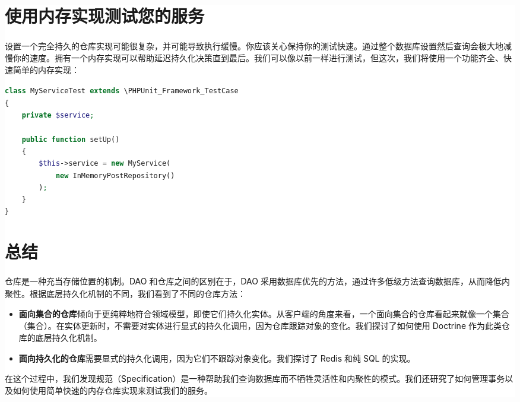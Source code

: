 # 使用内存实现测试您的服务

设置一个完全持久的仓库实现可能很复杂，并可能导致执行缓慢。你应该关心保持你的测试快速。通过整个数据库设置然后查询会极大地减慢你的速度。拥有一个内存实现可以帮助延迟持久化决策直到最后。我们可以像以前一样进行测试，但这次，我们将使用一个功能齐全、快速简单的内存实现：

```php
class MyServiceTest extends \PHPUnit_Framework_TestCase
{
    private $service;

    public function setUp()
    {
        $this->service = new MyService(
            new InMemoryPostRepository()
        );
    }
}

```

# 总结

仓库是一种充当存储位置的机制。DAO 和仓库之间的区别在于，DAO 采用数据库优先的方法，通过许多低级方法查询数据库，从而降低内聚性。根据底层持久化机制的不同，我们看到了不同的仓库方法：

+   **面向集合的仓库**倾向于更纯粹地符合领域模型，即使它们持久化实体。从客户端的角度来看，一个面向集合的仓库看起来就像一个集合（集合）。在实体更新时，不需要对实体进行显式的持久化调用，因为仓库跟踪对象的变化。我们探讨了如何使用 Doctrine 作为此类仓库的底层持久化机制。

+   **面向持久化的仓库**需要显式的持久化调用，因为它们不跟踪对象变化。我们探讨了 Redis 和纯 SQL 的实现。

在这个过程中，我们发现规范（Specification）是一种帮助我们查询数据库而不牺牲灵活性和内聚性的模式。我们还研究了如何管理事务以及如何使用简单快速的内存仓库实现来测试我们的服务。
